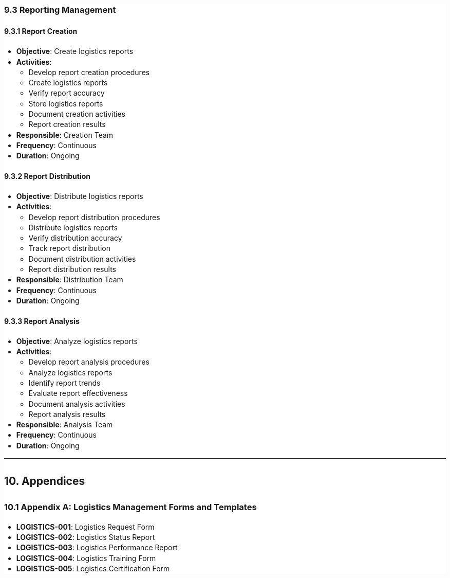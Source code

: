 ### 9.3 Reporting Management

#### 9.3.1 Report Creation
- **Objective**: Create logistics reports
- **Activities**:
  - Develop report creation procedures
  - Create logistics reports
  - Verify report accuracy
  - Store logistics reports
  - Document creation activities
  - Report creation results
- **Responsible**: Creation Team
- **Frequency**: Continuous
- **Duration**: Ongoing

#### 9.3.2 Report Distribution
- **Objective**: Distribute logistics reports
- **Activities**:
  - Develop report distribution procedures
  - Distribute logistics reports
  - Verify distribution accuracy
  - Track report distribution
  - Document distribution activities
  - Report distribution results
- **Responsible**: Distribution Team
- **Frequency**: Continuous
- **Duration**: Ongoing

#### 9.3.3 Report Analysis
- **Objective**: Analyze logistics reports
- **Activities**:
  - Develop report analysis procedures
  - Analyze logistics reports
  - Identify report trends
  - Evaluate report effectiveness
  - Document analysis activities
  - Report analysis results
- **Responsible**: Analysis Team
- **Frequency**: Continuous
- **Duration**: Ongoing

---

## 10. Appendices

### 10.1 Appendix A: Logistics Management Forms and Templates
- **LOGISTICS-001**: Logistics Request Form
- **LOGISTICS-002**: Logistics Status Report
- **LOGISTICS-003**: Logistics Performance Report
- **LOGISTICS-004**: Logistics Training Form
- **LOGISTICS-005**: Logistics Certification Form
